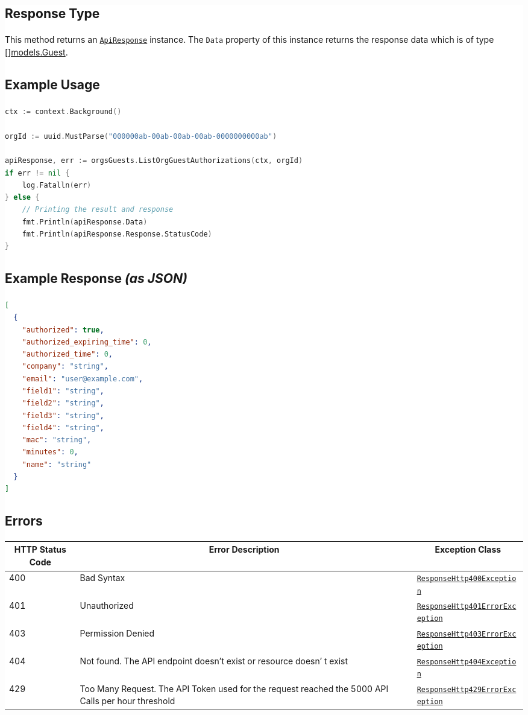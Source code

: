## Response Type

This method returns an [`ApiResponse`](../../doc/api-response.md) instance. The `Data` property of this instance returns the response data which is of type [[]models.Guest](../../doc/models/guest.md).

## Example Usage

```go
ctx := context.Background()

orgId := uuid.MustParse("000000ab-00ab-00ab-00ab-0000000000ab")

apiResponse, err := orgsGuests.ListOrgGuestAuthorizations(ctx, orgId)
if err != nil {
    log.Fatalln(err)
} else {
    // Printing the result and response
    fmt.Println(apiResponse.Data)
    fmt.Println(apiResponse.Response.StatusCode)
}
```

## Example Response *(as JSON)*

```json
[
  {
    "authorized": true,
    "authorized_expiring_time": 0,
    "authorized_time": 0,
    "company": "string",
    "email": "user@example.com",
    "field1": "string",
    "field2": "string",
    "field3": "string",
    "field4": "string",
    "mac": "string",
    "minutes": 0,
    "name": "string"
  }
]
```

## Errors

| HTTP Status Code | Error Description | Exception Class |
|  --- | --- | --- |
| 400 | Bad Syntax | [`ResponseHttp400Exception`](../../doc/models/response-http-400-exception.md) |
| 401 | Unauthorized | [`ResponseHttp401ErrorException`](../../doc/models/response-http-401-error-exception.md) |
| 403 | Permission Denied | [`ResponseHttp403ErrorException`](../../doc/models/response-http-403-error-exception.md) |
| 404 | Not found. The API endpoint doesn’t exist or resource doesn’ t exist | [`ResponseHttp404Exception`](../../doc/models/response-http-404-exception.md) |
| 429 | Too Many Request. The API Token used for the request reached the 5000 API Calls per hour threshold | [`ResponseHttp429ErrorException`](../../doc/models/response-http-429-error-exception.md) |
